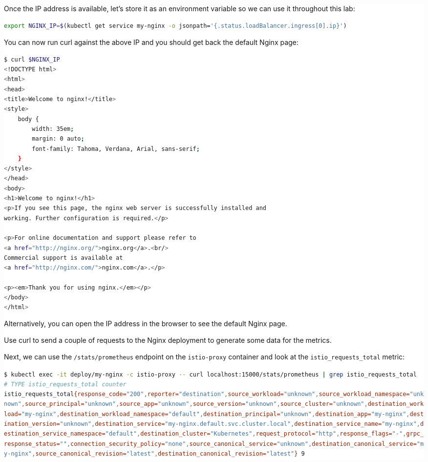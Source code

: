 Once the IP address is available, let’s store it as an environment variable so we can use it throughout this lab:

```sh
export NGINX_IP=$(kubectl get service my-nginx -o jsonpath='{.status.loadBalancer.ingress[0].ip}')
```

You can now run curl against the above IP and you should get back the default Nginx page:

```sh
$ curl $NGINX_IP
<!DOCTYPE html>
<html>
<head>
<title>Welcome to nginx!</title>
<style>
    body {
        width: 35em;
        margin: 0 auto;
        font-family: Tahoma, Verdana, Arial, sans-serif;
    }
</style>
</head>
<body>
<h1>Welcome to nginx!</h1>
<p>If you see this page, the nginx web server is successfully installed and
working. Further configuration is required.</p>

<p>For online documentation and support please refer to
<a href="http://nginx.org/">nginx.org</a>.<br/>
Commercial support is available at
<a href="http://nginx.com/">nginx.com</a>.</p>

<p><em>Thank you for using nginx.</em></p>
</body>
</html>
```

Alternatively, you can open the IP address in the browser to see the default Nginx page.

Use curl to send a couple of requests to the Nginx deployment to generate some data for the metrics.

Next, we can use the `/stats/prometheus` endpoint on the `istio-proxy` container and look at the `istio_requests_total` metric:

```sh
$ kubectl exec -it deploy/my-nginx -c istio-proxy -- curl localhost:15000/stats/prometheus | grep istio_requests_total
# TYPE istio_requests_total counter
istio_requests_total{response_code="200",reporter="destination",source_workload="unknown",source_workload_namespace="unknown",source_principal="unknown",source_app="unknown",source_version="unknown",source_cluster="unknown",destination_workload="my-nginx",destination_workload_namespace="default",destination_principal="unknown",destination_app="my-nginx",destination_version="unknown",destination_service="my-nginx.default.svc.cluster.local",destination_service_name="my-nginx",destination_service_namespace="default",destination_cluster="Kubernetes",request_protocol="http",response_flags="-",grpc_response_status="",connection_security_policy="none",source_canonical_service="unknown",destination_canonical_service="my-nginx",source_canonical_revision="latest",destination_canonical_revision="latest"} 9
```
